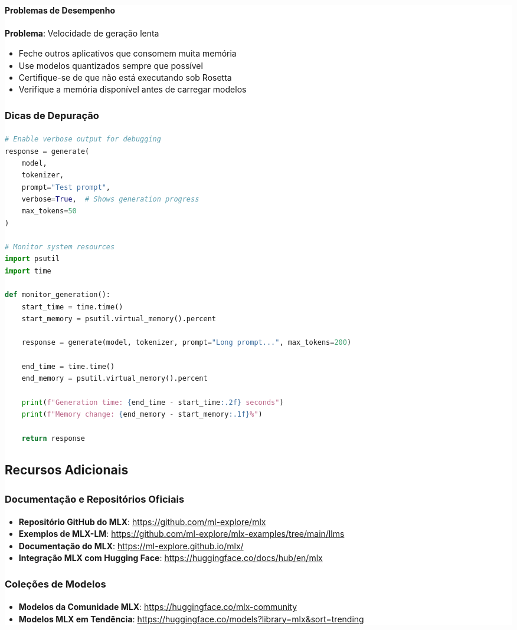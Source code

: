 #### Problemas de Desempenho

**Problema**: Velocidade de geração lenta
- Feche outros aplicativos que consomem muita memória
- Use modelos quantizados sempre que possível
- Certifique-se de que não está executando sob Rosetta
- Verifique a memória disponível antes de carregar modelos

### Dicas de Depuração

```python
# Enable verbose output for debugging
response = generate(
    model, 
    tokenizer, 
    prompt="Test prompt", 
    verbose=True,  # Shows generation progress
    max_tokens=50
)

# Monitor system resources
import psutil
import time

def monitor_generation():
    start_time = time.time()
    start_memory = psutil.virtual_memory().percent
    
    response = generate(model, tokenizer, prompt="Long prompt...", max_tokens=200)
    
    end_time = time.time()
    end_memory = psutil.virtual_memory().percent
    
    print(f"Generation time: {end_time - start_time:.2f} seconds")
    print(f"Memory change: {end_memory - start_memory:.1f}%")
    
    return response
```

## Recursos Adicionais

### Documentação e Repositórios Oficiais

- **Repositório GitHub do MLX**: https://github.com/ml-explore/mlx
- **Exemplos de MLX-LM**: https://github.com/ml-explore/mlx-examples/tree/main/llms
- **Documentação do MLX**: https://ml-explore.github.io/mlx/
- **Integração MLX com Hugging Face**: https://huggingface.co/docs/hub/en/mlx

### Coleções de Modelos

- **Modelos da Comunidade MLX**: https://huggingface.co/mlx-community
- **Modelos MLX em Tendência**: https://huggingface.co/models?library=mlx&sort=trending
